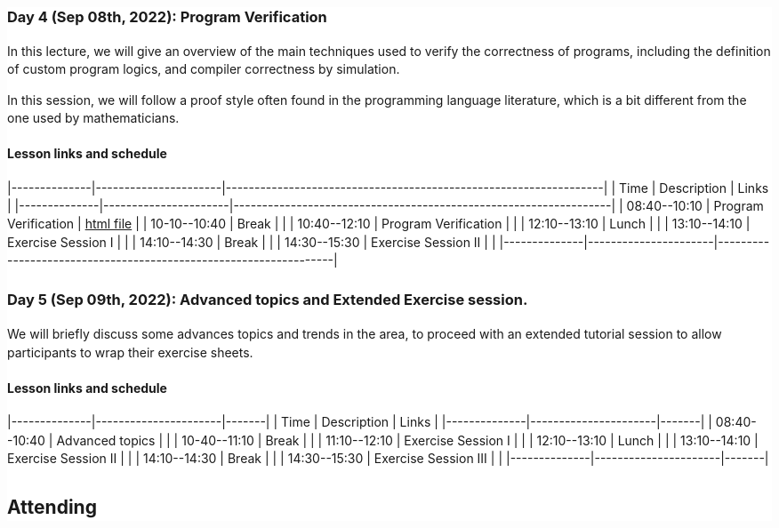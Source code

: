 ### Day 4 (Sep 08th, 2022): Program Verification

In this lecture, we will give an overview of the main techniques used
to verify the correctness of programs, including the definition of
custom program logics, and compiler correctness by simulation.

In this session, we will follow a proof style often found in the
programming language literature, which is a bit different from the one
used by mathematicians.

#### Lesson links and schedule

|--------------|----------------------|------------------------------------------------------------------|
| Time         | Description          | Links                                                            |
|--------------|----------------------|------------------------------------------------------------------|
| 08:40--10:10 | Program Verification | [html file](https://x80.org/rwc/2022-sabanci/code/lesson_4.html) |
| 10-10--10:40 | Break                |                                                                  |
| 10:40--12:10 | Program Verification |                                                                  |
| 12:10--13:10 | Lunch                |                                                                  |
| 13:10--14:10 | Exercise Session I   |                                                                  |
| 14:10--14:30 | Break                |                                                                  |
| 14:30--15:30 | Exercise Session II  |                                                                  |
|--------------|----------------------|------------------------------------------------------------------|

### Day 5 (Sep 09th, 2022): Advanced topics and Extended Exercise session.

We will briefly discuss some advances topics and trends in the area,
to proceed with an extended tutorial session to allow participants to
wrap their exercise sheets.

#### Lesson links and schedule

|--------------|----------------------|-------|
| Time         | Description          | Links |
|--------------|----------------------|-------|
| 08:40--10:40 | Advanced topics      |       |
| 10-40--11:10 | Break                |       |
| 11:10--12:10 | Exercise Session I   |       |
| 12:10--13:10 | Lunch                |       |
| 13:10--14:10 | Exercise Session II  |       |
| 14:10--14:30 | Break                |       |
| 14:30--15:30 | Exercise Session III |       |
|--------------|----------------------|-------|

## Attending
